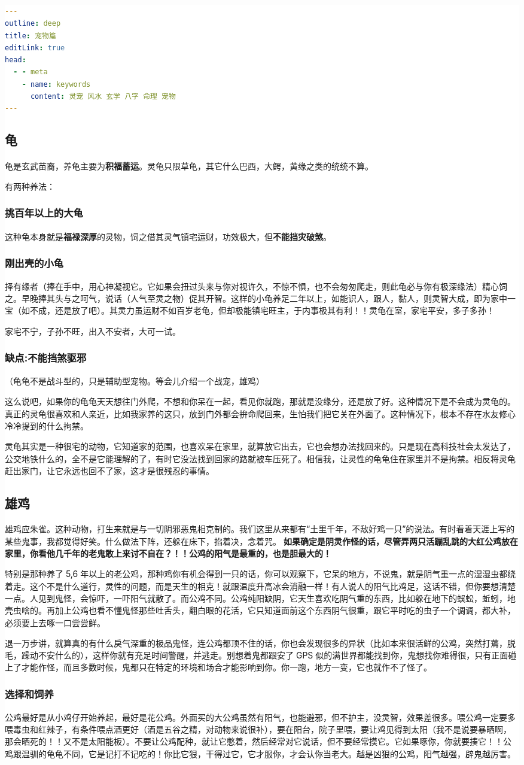 ```yaml
---
outline: deep
title: 宠物篇
editLink: true
head:
  - - meta
    - name: keywords
      content: 灵宠 风水 玄学 八字 命理 宠物
---
```


## 龟

龟是玄武苗裔，养龟主要为**积福蓄运**。灵龟只限草龟，其它什么巴西，大鳄，黄缘之类的统统不算。

有两种养法：

### 挑百年以上的大龟

这种龟本身就是**福禄深厚**的灵物，饲之借其灵气镇宅运财，功效极大，但**不能挡灾破煞**。

### 刚出壳的小龟

择有缘者（捧在手中，用心神凝视它。它如果会扭过头来与你对视许久，不惊不惧，也不会匆匆爬走，则此龟必与你有极深缘法）精心饲之。早晚捧其头与之呵气，说话（人气至灵之物）促其开智。这样的小龟养足二年以上，如能识人，跟人，黏人，则灵智大成，即为家中一宝（如不成，还是放了吧）。其灵力虽运财不如百岁老龟，但却极能镇宅旺主，于内事极其有利！！灵龟在室，家宅平安，多子多孙！

家宅不宁，子孙不旺，出入不安者，大可一试。

### **缺点:不能挡煞驱邪**

（龟龟不是战斗型的，只是辅助型宠物。等会儿介绍一个战宠，雄鸡）

这么说吧，如果你的龟龟天天想往门外爬，不想和你呆在一起，看见你就跑，那就是没缘分，还是放了好。这种情况下是不会成为灵龟的。真正的灵龟很喜欢和人亲近，比如我家养的这只，放到门外都会拚命爬回来，生怕我们把它关在外面了。这种情况下，根本不存在水友修心冷冷提到的什么拘禁。

灵龟其实是一种很宅的动物，它知道家的范围，也喜欢呆在家里，就算放它出去，它也会想办法找回来的。只是现在高科技社会太发达了，公交地铁什么的，全不是它能理解的了，有时它没法找到回家的路就被车压死了。相信我，让灵性的龟龟住在家里并不是拘禁。相反将灵龟赶出家门，让它永远也回不了家，这才是很残忍的事情。

## 雄鸡

雄鸡应朱雀。这种动物，打生来就是与一切阴邪恶鬼相克制的。我们这里从来都有“土里千年，不敌好鸡一只”的说法。有时看着天涯上写的某些鬼事，我都觉得好笑。什么做法下阵，还躲在床下，掐着决，念着咒。
**如果确定是阴灵作怪的话，尽管弄两只活蹦乱跳的大红公鸡放在家里，你看他几千年的老鬼敢上来讨不自在？！！公鸡的阳气是最重的，也是胆最大的！**

特别是那种养了 5,6 年以上的老公鸡，那种鸡你有机会得到一只的话，你可以观察下，它呆的地方，不说鬼，就是阴气重一点的湿湿虫都绕着走。这个不是什么道行，灵性的问题，而是天生的相克！就跟温度升高冰会消融一样！有人说人的阳气比鸡足，这话不错，但你要想清楚一点。人见到鬼怪，会惊吓，一吓阳气就散了。而公鸡不同。公鸡纯阳缺阴，它天生喜欢吃阴气重的东西，比如躲在地下的蜈蚣，蚯蚓，地壳虫啥的。再加上公鸡也看不懂鬼怪那些吐舌头，翻白眼的花活，它只知道面前这个东西阴气很重，跟它平时吃的虫子一个调调，都大补，必须要上去啄一口尝尝鲜。

退一万步讲，就算真的有什么戾气深重的极品鬼怪，连公鸡都顶不住的话，你也会发现很多的异状（比如本来很活鲜的公鸡，突然打蔫，脱毛，躁动不安什么的），这样你就有充足时间警醒，并逃走。别想着鬼都跟安了 GPS 似的满世界都能找到你，鬼想找你难得很，只有正面碰上了才能作怪，而且多数时候，鬼都只在特定的环境和场合才能影响到你。你一跑，地方一变，它也就作不了怪了。

### 选择和饲养

公鸡最好是从小鸡仔开始养起，最好是花公鸡。外面买的大公鸡虽然有阳气，也能避邪，但不护主，没灵智，效果差很多。喂公鸡一定要多喂毒虫和红辣子，有条件喂点酒更好（酒是五谷之精，对动物来说很补），要在阳台，院子里喂，要让鸡见得到太阳（我不是说要暴晒啊，那会晒死的！！又不是太阳能板）。不要让公鸡配种，就让它憋着，然后经常对它说话，但不要经常摸它。它如果啄你，你就要揍它！！公鸡跟温驯的龟龟不同，它是记打不记吃的！你比它狠，干得过它，它才服你，才会认你当老大。越是凶狠的公鸡，阳气越强，辟鬼越厉害。
